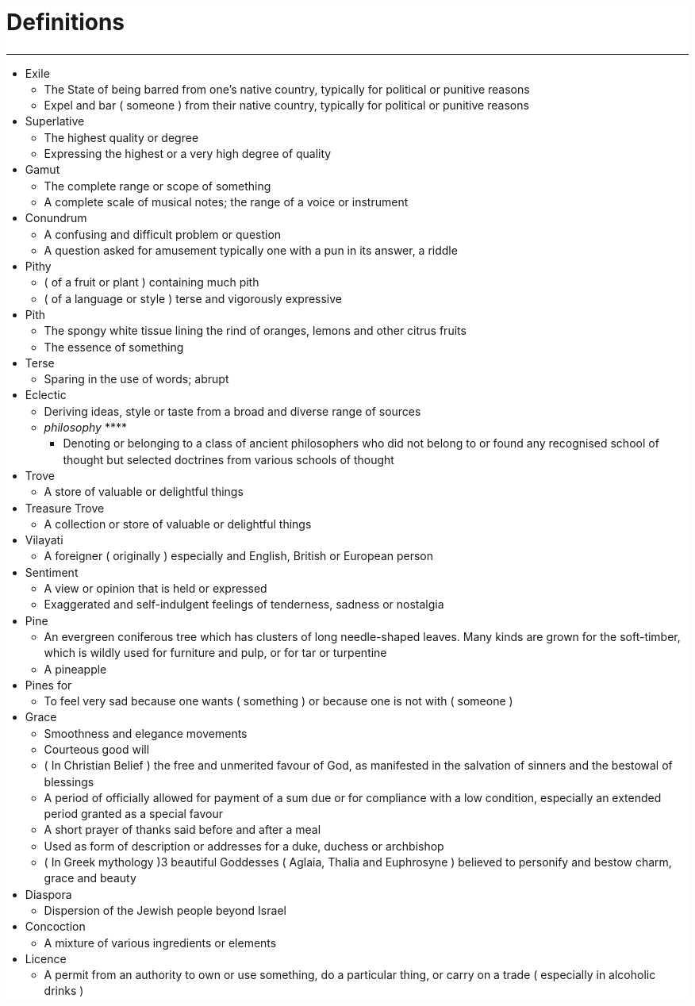 # Definitions

---

- Exile
    - The State of being barred from one’s native country, typically for political or punitive reasons
    - Expel and bar ( someone ) from their native country, typically for political or punitive reasons
- Superlative
    - The highest quality or degree
    - Expressing the highest or a very high degree of quality
- Gamut
    - The complete range or scope of something
    - A complete scale of musical notes; the range of a voice or instrument
- Conundrum
    - A confusing and difficult problem or question
    - A question asked for amusement typically one with a pun in its answer, a riddle
- Pithy
    - ( of a fruit or plant ) containing much pith
    - ( of a language or style ) terse and vigorously expressive
- Pith
    - The spongy white tissue lining the rind of oranges, lemons and other citrus fruits
    - The essence of something
- Terse
    - Sparing in the use of words; abrupt
- Eclectic
    - Deriving ideas, style or taste from a broad and diverse range of sources
    - *philosophy* ****
        - Denoting or belonging to a class of ancient philosophers who did not belong to or found any recognised school of thought but selected doctrines from various schools of thought
- Trove
    - A store of valuable or delightful things
- Treasure Trove
    - A collection or store of valuable or delightful things
- Vilayati
    - A foreigner ( originally ) especially and English, British or European person
- Sentiment
    - A view or opinion that is held or expressed
    - Exaggerated and self-indulgent feelings of tenderness, sadness or nostalgia
- Pine
    - An evergreen coniferous tree which has clusters of long needle-shaped leaves. Many kinds are grown for the soft-timber, which is wildly used for furniture and pulp, or for tar or turpentine
    - A pineapple
- Pines for
    - To feel very sad because  one wants ( something )  or because one is not with ( someone )
- Grace
    - Smoothness and elegance movements
    - Courteous good will
    - ( In Christian Belief ) the free and unmerited favour of God, as manifested in the salvation of sinners and the bestowal of blessings
    - A period of officially allowed for payment of a sum due or for compliance with a low condition, especially an extended period granted as a special favour
    - A short prayer of thanks said before and after a meal
    - Used as form of description or addresses for a duke, duchess or archbishop
    - ( In Greek mythology )3 beautiful Goddesses ( Aglaia, Thalia and Euphrosyne ) believed to personify and bestow charm, grace and beauty
- Diaspora
    - Dispersion of the Jewish people beyond Israel
- Concoction
    - A mixture of various ingredients or elements
- Licence
    - A permit from an authority to own or use something, do a particular thing, or carry on a trade ( especially in alcoholic drinks )